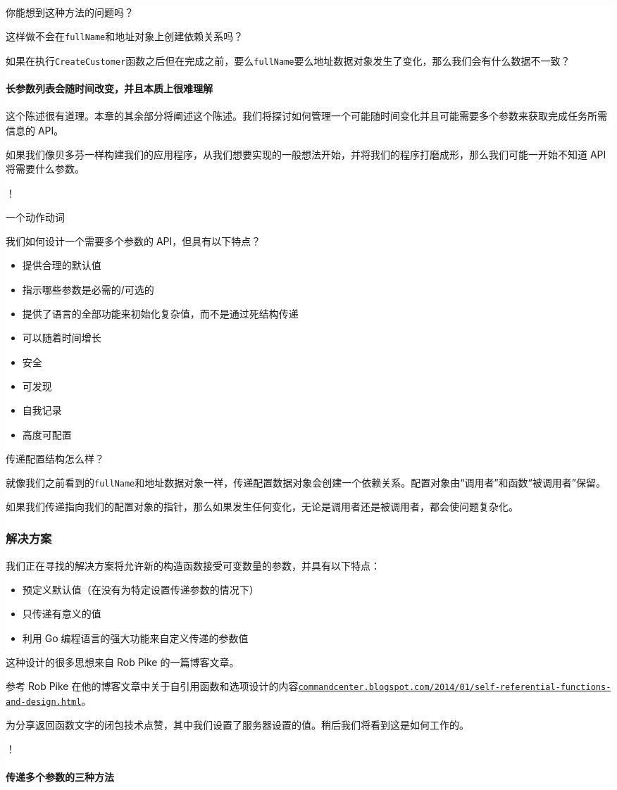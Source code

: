你能想到这种方法的问题吗？

这样做不会在`fullName`和地址对象上创建依赖关系吗？

如果在执行`CreateCustomer`函数之后但在完成之前，要么`fullName`要么地址数据对象发生了变化，那么我们会有什么数据不一致？

#### 长参数列表会随时间改变，并且本质上很难理解

这个陈述很有道理。本章的其余部分将阐述这个陈述。我们将探讨如何管理一个可能随时间变化并且可能需要多个参数来获取完成任务所需信息的 API。

如果我们像贝多芬一样构建我们的应用程序，从我们想要实现的一般想法开始，并将我们的程序打磨成形，那么我们可能一开始不知道 API 将需要什么参数。

！[](https://github.com/OpenDocCN/freelearn-golang-zh/raw/master/docs/lrn-fp-go/img/98cbeafd-7c81-410c-8526-bda0051b3f8f.png)

一个动作动词

我们如何设计一个需要多个参数的 API，但具有以下特点？

+   提供合理的默认值

+   指示哪些参数是必需的/可选的

+   提供了语言的全部功能来初始化复杂值，而不是通过死结构传递

+   可以随着时间增长

+   安全

+   可发现

+   自我记录

+   高度可配置

传递配置结构怎么样？

就像我们之前看到的`fullName`和地址数据对象一样，传递配置数据对象会创建一个依赖关系。配置对象由“调用者”和函数“被调用者”保留。

如果我们传递指向我们的配置对象的指针，那么如果发生任何变化，无论是调用者还是被调用者，都会使问题复杂化。

### 解决方案

我们正在寻找的解决方案将允许新的构造函数接受可变数量的参数，并具有以下特点：

+   预定义默认值（在没有为特定设置传递参数的情况下）

+   只传递有意义的值

+   利用 Go 编程语言的强大功能来自定义传递的参数值

这种设计的很多思想来自 Rob Pike 的一篇博客文章。

参考 Rob Pike 在他的博客文章中关于自引用函数和选项设计的内容[`commandcenter.blogspot.com/2014/01/self-referential-functions-and-design.html`](https://commandcenter.blogspot.com/2014/01/self-referential-functions-and-design.html)。

为分享返回函数文字的闭包技术点赞，其中我们设置了服务器设置的值。稍后我们将看到这是如何工作的。

！[](https://github.com/OpenDocCN/freelearn-golang-zh/raw/master/docs/lrn-fp-go/img/899209bd-10b1-409e-b6d9-4cef3d91a999.jpg)

#### 传递多个参数的三种方法
